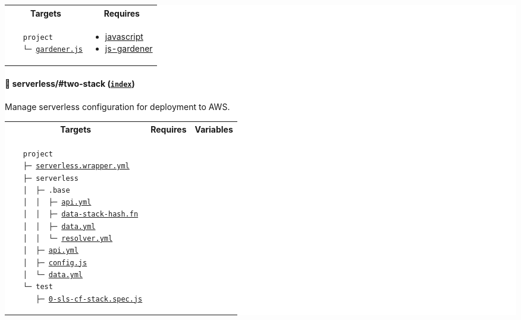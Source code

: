 <table>
  <tbody>
    <tr>
      <th>Targets</th>
      <th>Requires</th>
    </tr>
    <tr>
      <td align="left" valign="top">
        <ul>
<code>project</code><br/>
<code>└─&nbsp;<a href="#blackfluxrobo-config-plugin-target-ref-gardenerjs">gardener.js</a></code><br/>
        </ul>
      </td>
      <td align="left" valign="top">
        <ul>
          <li><a href="#blackfluxrobo-config-plugin-req-ref-javascript">javascript</a></li>
          <li><a href="#blackfluxrobo-config-plugin-req-ref-js-gardener">js-gardener</a></li>
        </ul>
      </td>
    </tr>
  </tbody>
</table>

#### :open_file_folder: <a name="blackfluxrobo-config-plugin-task-ref-serverlesstwo-stack">serverless/#two-stack</a> (<a href="#blackfluxrobo-config-plugin-task-idx-ref-serverlesstwo-stack">`index`</a>)

Manage serverless configuration for deployment to AWS.

<table>
  <tbody>
    <tr>
      <th>Targets</th>
      <th>Requires</th>
      <th>Variables</th>
    </tr>
    <tr>
      <td align="left" valign="top">
        <ul>
<code>project</code><br/>
<code>├─&nbsp;<a href="#blackfluxrobo-config-plugin-target-ref-serverlesswrapperyml">serverless.wrapper.yml</a></code><br/>
<code>├─&nbsp;serverless</code><br/>
<code>│&nbsp;&nbsp;├─&nbsp;.base</code><br/>
<code>│&nbsp;&nbsp;│&nbsp;&nbsp;├─&nbsp;<a href="#blackfluxrobo-config-plugin-target-ref-serverlessbaseapiyml">api.yml</a></code><br/>
<code>│&nbsp;&nbsp;│&nbsp;&nbsp;├─&nbsp;<a href="#blackfluxrobo-config-plugin-target-ref-serverlessbasedata-stack-hashfn">data-stack-hash.fn</a></code><br/>
<code>│&nbsp;&nbsp;│&nbsp;&nbsp;├─&nbsp;<a href="#blackfluxrobo-config-plugin-target-ref-serverlessbasedatayml">data.yml</a></code><br/>
<code>│&nbsp;&nbsp;│&nbsp;&nbsp;└─&nbsp;<a href="#blackfluxrobo-config-plugin-target-ref-serverlessbaseresolveryml">resolver.yml</a></code><br/>
<code>│&nbsp;&nbsp;├─&nbsp;<a href="#blackfluxrobo-config-plugin-target-ref-serverlessapiyml">api.yml</a></code><br/>
<code>│&nbsp;&nbsp;├─&nbsp;<a href="#blackfluxrobo-config-plugin-target-ref-serverlessconfigjs">config.js</a></code><br/>
<code>│&nbsp;&nbsp;└─&nbsp;<a href="#blackfluxrobo-config-plugin-target-ref-serverlessdatayml">data.yml</a></code><br/>
<code>└─&nbsp;test</code><br/>
<code>&nbsp;&nbsp;&nbsp;├─&nbsp;<a href="#blackfluxrobo-config-plugin-target-ref-test0-sls-cf-stackspecjs">0-sls-cf-stack.spec.js</a></code><br/>